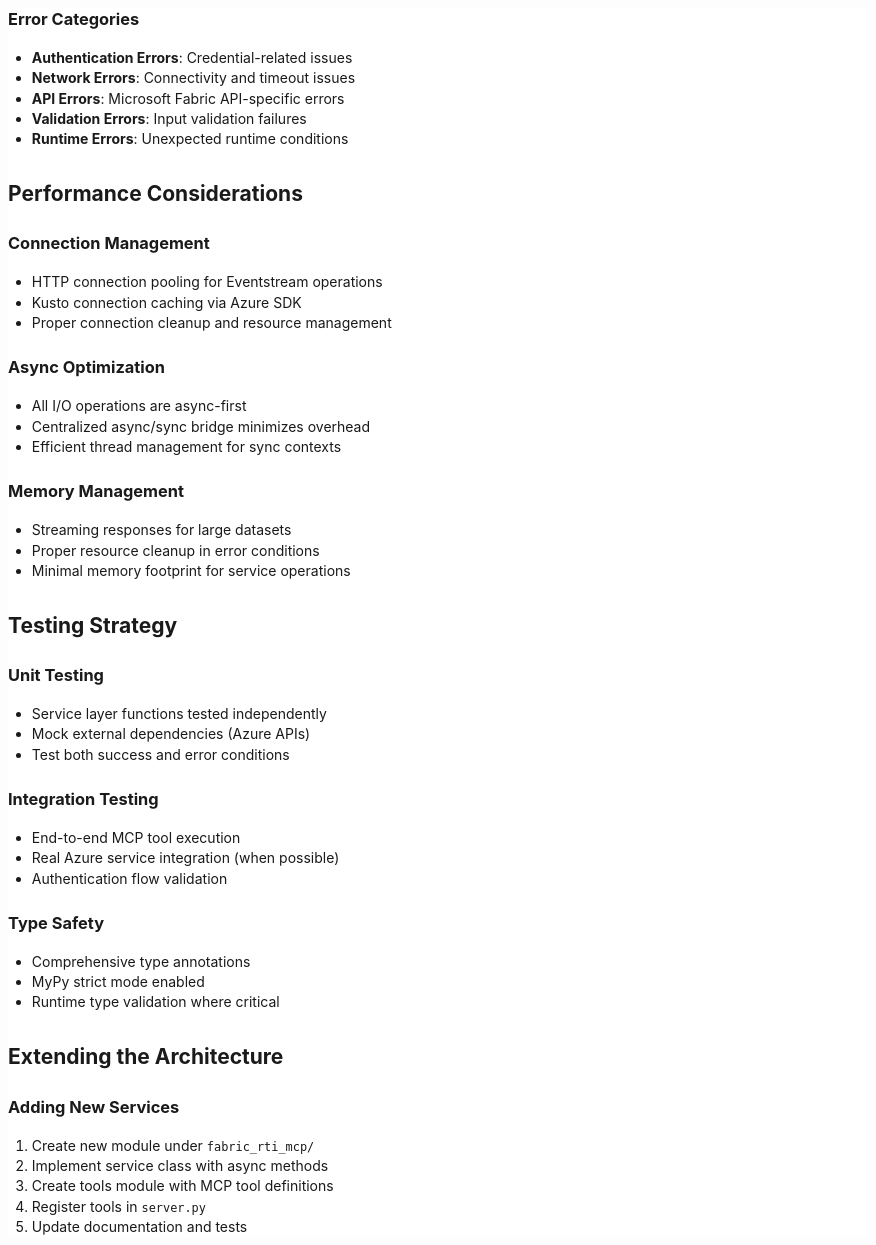 ### Error Categories
- **Authentication Errors**: Credential-related issues
- **Network Errors**: Connectivity and timeout issues
- **API Errors**: Microsoft Fabric API-specific errors
- **Validation Errors**: Input validation failures
- **Runtime Errors**: Unexpected runtime conditions

## Performance Considerations

### Connection Management
- HTTP connection pooling for Eventstream operations
- Kusto connection caching via Azure SDK
- Proper connection cleanup and resource management

### Async Optimization
- All I/O operations are async-first
- Centralized async/sync bridge minimizes overhead
- Efficient thread management for sync contexts

### Memory Management
- Streaming responses for large datasets
- Proper resource cleanup in error conditions
- Minimal memory footprint for service operations

## Testing Strategy

### Unit Testing
- Service layer functions tested independently
- Mock external dependencies (Azure APIs)
- Test both success and error conditions

### Integration Testing
- End-to-end MCP tool execution
- Real Azure service integration (when possible)
- Authentication flow validation

### Type Safety
- Comprehensive type annotations
- MyPy strict mode enabled
- Runtime type validation where critical

## Extending the Architecture

### Adding New Services
1. Create new module under `fabric_rti_mcp/`
2. Implement service class with async methods
3. Create tools module with MCP tool definitions
4. Register tools in `server.py`
5. Update documentation and tests
